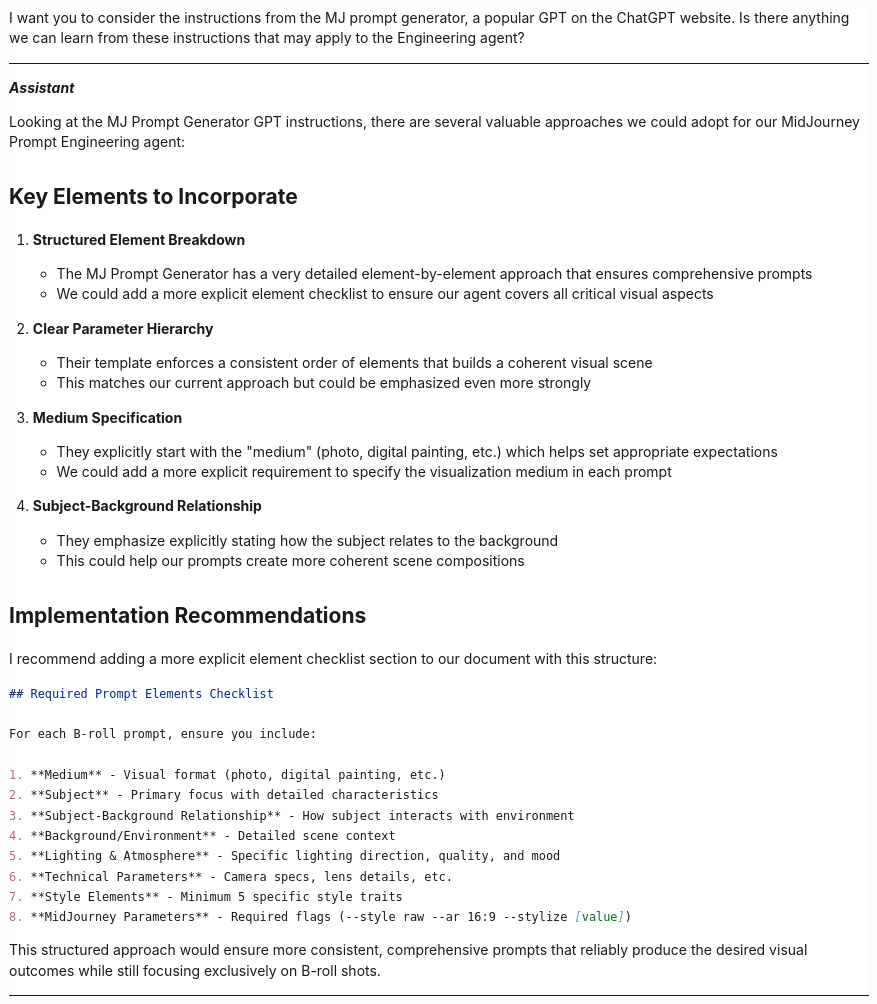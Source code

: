 I want you to consider the instructions from the MJ prompt generator, a popular GPT on the ChatGPT website. Is there anything we can learn from these instructions that may apply to the Engineering agent?

---

_**Assistant**_

Looking at the MJ Prompt Generator GPT instructions, there are several valuable approaches we could adopt for our MidJourney Prompt Engineering agent:

## Key Elements to Incorporate

1. **Structured Element Breakdown**
   - The MJ Prompt Generator has a very detailed element-by-element approach that ensures comprehensive prompts
   - We could add a more explicit element checklist to ensure our agent covers all critical visual aspects

2. **Clear Parameter Hierarchy**
   - Their template enforces a consistent order of elements that builds a coherent visual scene
   - This matches our current approach but could be emphasized even more strongly

3. **Medium Specification**
   - They explicitly start with the "medium" (photo, digital painting, etc.) which helps set appropriate expectations
   - We could add a more explicit requirement to specify the visualization medium in each prompt

4. **Subject-Background Relationship**
   - They emphasize explicitly stating how the subject relates to the background
   - This could help our prompts create more coherent scene compositions

## Implementation Recommendations

I recommend adding a more explicit element checklist section to our document with this structure:

```markdown
## Required Prompt Elements Checklist

For each B-roll prompt, ensure you include:

1. **Medium** - Visual format (photo, digital painting, etc.)
2. **Subject** - Primary focus with detailed characteristics
3. **Subject-Background Relationship** - How subject interacts with environment
4. **Background/Environment** - Detailed scene context
5. **Lighting & Atmosphere** - Specific lighting direction, quality, and mood
6. **Technical Parameters** - Camera specs, lens details, etc.
7. **Style Elements** - Minimum 5 specific style traits
8. **MidJourney Parameters** - Required flags (--style raw --ar 16:9 --stylize [value])
```

This structured approach would ensure more consistent, comprehensive prompts that reliably produce the desired visual outcomes while still focusing exclusively on B-roll shots.

---
